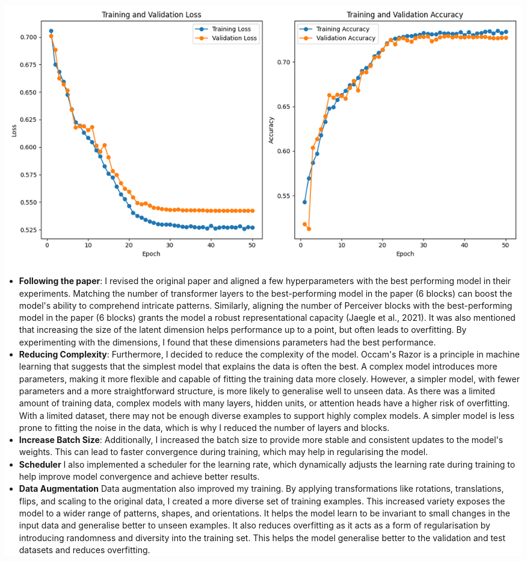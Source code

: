  ![Iteration 3](plots/plot3.png)

 - **Following the paper**: I revised the original paper and aligned a few hyperparameters with the best performing model in their experiments. Matching the number of transformer layers to the best-performing model in the paper (6 blocks) can boost the model's ability to comprehend intricate patterns. Similarly, aligning the number of Perceiver blocks with the best-performing model in the paper (6 blocks) grants the model a robust representational capacity (Jaegle et al., 2021). It was also mentioned that increasing the size of the latent dimension helps performance up to a point, but often leads to overfitting. By experimenting with the dimensions, I found that these dimensions parameters had the best performance.
 - **Reducing Complexity**: Furthermore, I decided to reduce the complexity of the model. Occam's Razor is a principle in machine learning that suggests that the simplest model that explains the data is often the best. A complex model introduces more parameters, making it more flexible and capable of fitting the training data more closely. However, a simpler model, with fewer parameters and a more straightforward structure, is more likely to generalise well to unseen data. As there was a limited amount of training data, complex models with many layers, hidden units, or attention heads have a higher risk of overfitting. With a limited dataset, there may not be enough diverse examples to support highly complex models. A simpler model is less prone to fitting the noise in the data, which is why I reduced the number of layers and blocks.
 - **Increase Batch Size**: Additionally, I increased the batch size to provide more stable and consistent updates to the model's weights. This can lead to faster convergence during training, which may help in regularising the model.
 - **Scheduler** I also implemented a scheduler for the learning rate, which dynamically adjusts the learning rate during training to help improve model convergence and achieve better results.
 - **Data Augmentation** Data augmentation also improved my training. By applying transformations like rotations, translations, flips, and scaling to the original data, I created a more diverse set of training examples. This increased variety exposes the model to a wider range of patterns, shapes, and orientations. It helps the model learn to be invariant to small changes in the input data and generalise better to unseen examples. It also reduces overfitting as it acts as a form of regularisation by introducing randomness and diversity into the training set. This helps the model generalise better to the validation and test datasets and reduces overfitting.
